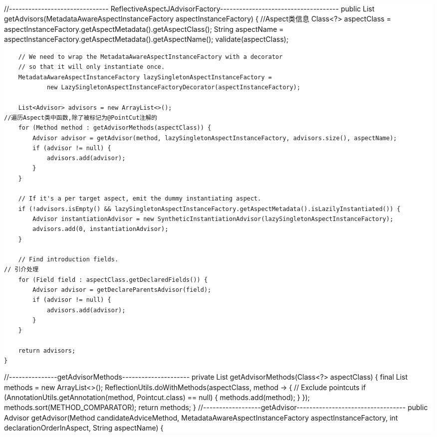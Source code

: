 //-------------------------------  ReflectiveAspectJAdvisorFactory-------------------------------------
public List<Advisor> getAdvisors(MetadataAwareAspectInstanceFactory aspectInstanceFactory) {
    //Aspect类信息
		Class<?> aspectClass = aspectInstanceFactory.getAspectMetadata().getAspectClass();
		String aspectName = aspectInstanceFactory.getAspectMetadata().getAspectName();
		validate(aspectClass);

		// We need to wrap the MetadataAwareAspectInstanceFactory with a decorator
		// so that it will only instantiate once.
		MetadataAwareAspectInstanceFactory lazySingletonAspectInstanceFactory =
				new LazySingletonAspectInstanceFactoryDecorator(aspectInstanceFactory);

		List<Advisor> advisors = new ArrayList<>();
    //遍历Aspect类中函数,除了被标记为@PointCut注解的
		for (Method method : getAdvisorMethods(aspectClass)) {
			Advisor advisor = getAdvisor(method, lazySingletonAspectInstanceFactory, advisors.size(), aspectName);
			if (advisor != null) {
				advisors.add(advisor);
			}
		}

		// If it's a per target aspect, emit the dummy instantiating aspect.
		if (!advisors.isEmpty() && lazySingletonAspectInstanceFactory.getAspectMetadata().isLazilyInstantiated()) {
			Advisor instantiationAdvisor = new SyntheticInstantiationAdvisor(lazySingletonAspectInstanceFactory);
			advisors.add(0, instantiationAdvisor);
		}

		// Find introduction fields.
    // 引介处理
		for (Field field : aspectClass.getDeclaredFields()) {
			Advisor advisor = getDeclareParentsAdvisor(field);
			if (advisor != null) {
				advisors.add(advisor);
			}
		}

		return advisors;
	}

//---------------getAdvisorMethods---------------------
private List<Method> getAdvisorMethods(Class<?> aspectClass) {
		final List<Method> methods = new ArrayList<>();
		ReflectionUtils.doWithMethods(aspectClass, method -> {
			// Exclude pointcuts
			if (AnnotationUtils.getAnnotation(method, Pointcut.class) == null) {
				methods.add(method);
			}
		});
		methods.sort(METHOD_COMPARATOR);
		return methods;
	}
//------------------getAdvisor----------------------------------
public Advisor getAdvisor(Method candidateAdviceMethod, MetadataAwareAspectInstanceFactory aspectInstanceFactory,
			int declarationOrderInAspect, String aspectName) {
